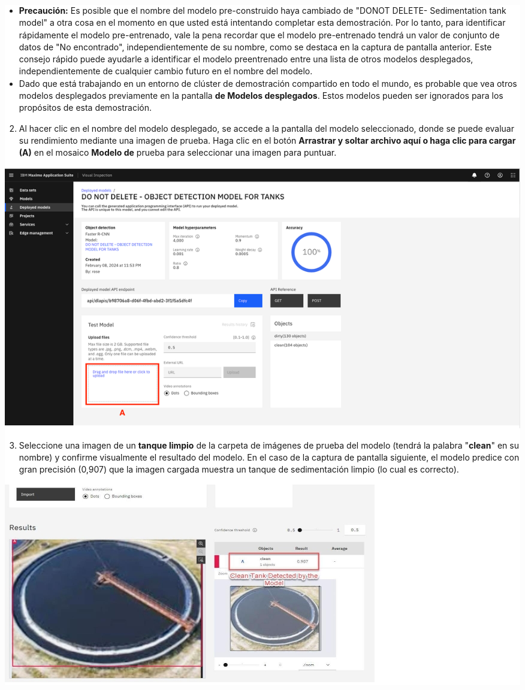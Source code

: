 - **Precaución:** Es posible que el nombre del modelo pre-construido haya cambiado de "DONOT DELETE- Sedimentation tank model" a otra cosa en el momento en que usted está intentando completar esta demostración. Por lo tanto, para identificar rápidamente el modelo pre-entrenado, vale la pena recordar que el modelo pre-entrenado tendrá un valor de conjunto de datos de "No encontrado", independientemente de su nombre, como se destaca en la captura de pantalla anterior. Este consejo rápido puede ayudarle a identificar el modelo preentrenado entre una lista de otros modelos desplegados, independientemente de cualquier cambio futuro en el nombre del modelo.
- Dado que está trabajando en un entorno de clúster de demostración compartido en todo el mundo, es probable que vea otros modelos desplegados previamente en la pantalla **de Modelos desplegados**. Estos modelos pueden ser ignorados para los propósitos de esta demostración.

2. Al hacer clic en el nombre del modelo desplegado, se accede a la pantalla del modelo seleccionado, donde se puede evaluar su rendimiento mediante una imagen de prueba. Haga clic en el botón **Arrastrar y soltar archivo aquí o haga clic para cargar (A)** en el mosaico **Modelo de** prueba para seleccionar una imagen para puntuar.

![](./images/mvi/mvi.3b2f35bd-3c7a-437d-a3d2-793494ca3b8c.012.jpeg)

3. Seleccione una imagen de un **tanque limpio** de la carpeta de imágenes de prueba del modelo (tendrá la palabra "**clean**" en su nombre) y confirme visualmente el resultado del modelo. En el caso de la captura de pantalla siguiente, el modelo predice con gran precisión (0,907) que la imagen cargada muestra un tanque de sedimentación limpio (lo cual es correcto).

![](./images/mvi/mvi.3b2f35bd-3c7a-437d-a3d2-793494ca3b8c.013.jpeg)
